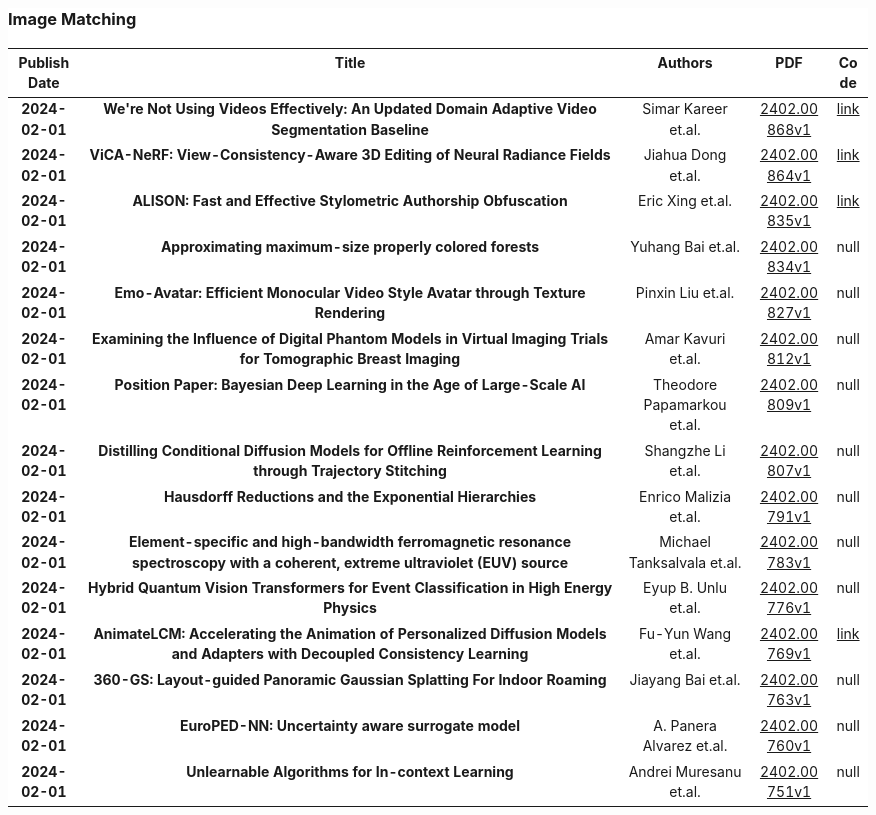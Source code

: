 ### Image Matching
|Publish Date|Title|Authors|PDF|Code|
| :---: | :---: | :---: | :---: | :---: |
|**2024-02-01**|**We're Not Using Videos Effectively: An Updated Domain Adaptive Video Segmentation Baseline**|Simar Kareer et.al.|[2402.00868v1](http://arxiv.org/abs/2402.00868v1)|[link](https://github.com/simarkareer/unifiedvideoda)|
|**2024-02-01**|**ViCA-NeRF: View-Consistency-Aware 3D Editing of Neural Radiance Fields**|Jiahua Dong et.al.|[2402.00864v1](http://arxiv.org/abs/2402.00864v1)|[link](https://github.com/dongjiahua/vica-nerf)|
|**2024-02-01**|**ALISON: Fast and Effective Stylometric Authorship Obfuscation**|Eric Xing et.al.|[2402.00835v1](http://arxiv.org/abs/2402.00835v1)|[link](https://github.com/ericx003/alison)|
|**2024-02-01**|**Approximating maximum-size properly colored forests**|Yuhang Bai et.al.|[2402.00834v1](http://arxiv.org/abs/2402.00834v1)|null|
|**2024-02-01**|**Emo-Avatar: Efficient Monocular Video Style Avatar through Texture Rendering**|Pinxin Liu et.al.|[2402.00827v1](http://arxiv.org/abs/2402.00827v1)|null|
|**2024-02-01**|**Examining the Influence of Digital Phantom Models in Virtual Imaging Trials for Tomographic Breast Imaging**|Amar Kavuri et.al.|[2402.00812v1](http://arxiv.org/abs/2402.00812v1)|null|
|**2024-02-01**|**Position Paper: Bayesian Deep Learning in the Age of Large-Scale AI**|Theodore Papamarkou et.al.|[2402.00809v1](http://arxiv.org/abs/2402.00809v1)|null|
|**2024-02-01**|**Distilling Conditional Diffusion Models for Offline Reinforcement Learning through Trajectory Stitching**|Shangzhe Li et.al.|[2402.00807v1](http://arxiv.org/abs/2402.00807v1)|null|
|**2024-02-01**|**Hausdorff Reductions and the Exponential Hierarchies**|Enrico Malizia et.al.|[2402.00791v1](http://arxiv.org/abs/2402.00791v1)|null|
|**2024-02-01**|**Element-specific and high-bandwidth ferromagnetic resonance spectroscopy with a coherent, extreme ultraviolet (EUV) source**|Michael Tanksalvala et.al.|[2402.00783v1](http://arxiv.org/abs/2402.00783v1)|null|
|**2024-02-01**|**Hybrid Quantum Vision Transformers for Event Classification in High Energy Physics**|Eyup B. Unlu et.al.|[2402.00776v1](http://arxiv.org/abs/2402.00776v1)|null|
|**2024-02-01**|**AnimateLCM: Accelerating the Animation of Personalized Diffusion Models and Adapters with Decoupled Consistency Learning**|Fu-Yun Wang et.al.|[2402.00769v1](http://arxiv.org/abs/2402.00769v1)|[link](https://github.com/g-u-n/animatelcm)|
|**2024-02-01**|**360-GS: Layout-guided Panoramic Gaussian Splatting For Indoor Roaming**|Jiayang Bai et.al.|[2402.00763v1](http://arxiv.org/abs/2402.00763v1)|null|
|**2024-02-01**|**EuroPED-NN: Uncertainty aware surrogate model**|A. Panera Alvarez et.al.|[2402.00760v1](http://arxiv.org/abs/2402.00760v1)|null|
|**2024-02-01**|**Unlearnable Algorithms for In-context Learning**|Andrei Muresanu et.al.|[2402.00751v1](http://arxiv.org/abs/2402.00751v1)|null|
